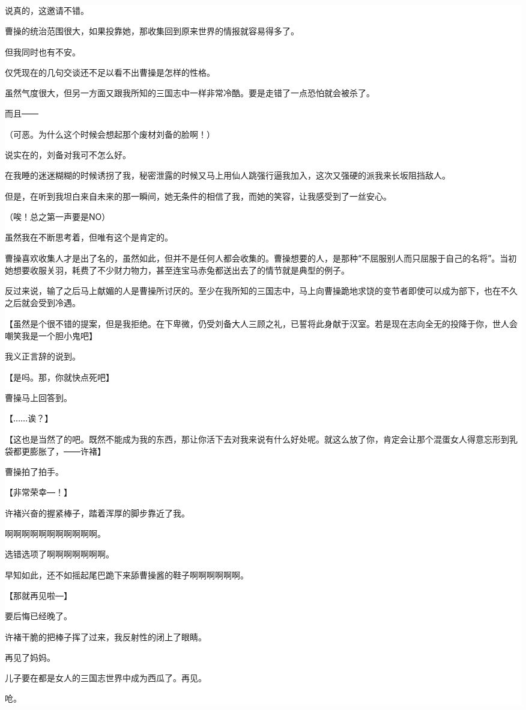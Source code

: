 说真的，这邀请不错。

曹操的统治范围很大，如果投靠她，那收集回到原来世界的情报就容易得多了。

但我同时也有不安。

仅凭现在的几句交谈还不足以看不出曹操是怎样的性格。

虽然气度很大，但另一方面又跟我所知的三国志中一样非常冷酷。要是走错了一点恐怕就会被杀了。

而且——

（可恶。为什么这个时候会想起那个废材刘备的脸啊！）

说实在的，刘备对我可不怎么好。

在我睡的迷迷糊糊的时候诱拐了我，秘密泄露的时候又马上用仙人跳强行逼我加入，这次又强硬的派我来长坂阻挡敌人。

但是，在听到我坦白来自未来的那一瞬间，她无条件的相信了我，而她的笑容，让我感受到了一丝安心。

（唉！总之第一声要是NO）

虽然我在不断思考着，但唯有这个是肯定的。

曹操喜欢收集人才是出了名的，虽然如此，但并不是任何人都会收集的。曹操想要的人，是那种“不屈服别人而只屈服于自己的名将”。当初她想要收服关羽，耗费了不少财力物力，甚至连宝马赤兔都送出去了的情节就是典型的例子。

反过来说，输了之后马上献媚的人是曹操所讨厌的。至少在我所知的三国志中，马上向曹操跪地求饶的变节者即使可以成为部下，也在不久之后就会受到冷遇。

【虽然是个很不错的提案，但是我拒绝。在下卑微，仍受刘备大人三顾之礼，已誓将此身献于汉室。若是现在志向全无的投降于你，世人会嘲笑我是一个胆小鬼吧】

我义正言辞的说到。

【是吗。那，你就快点死吧】

曹操马上回答到。

【……诶？】

【这也是当然了的吧。既然不能成为我的东西，那让你活下去对我来说有什么好处呢。就这么放了你，肯定会让那个混蛋女人得意忘形到乳袋都更膨胀了，——许褚】

曹操拍了拍手。

【非常荣幸—！】

许褚兴奋的握紧棒子，踏着浑厚的脚步靠近了我。

啊啊啊啊啊啊啊啊啊啊啊。

选错选项了啊啊啊啊啊啊啊。

早知如此，还不如摇起尾巴跪下来舔曹操酱的鞋子啊啊啊啊啊啊。

【那就再见啦—】

要后悔已经晚了。

许褚干脆的把棒子挥了过来，我反射性的闭上了眼睛。

再见了妈妈。

儿子要在都是女人的三国志世界中成为西瓜了。再见。

呛。
